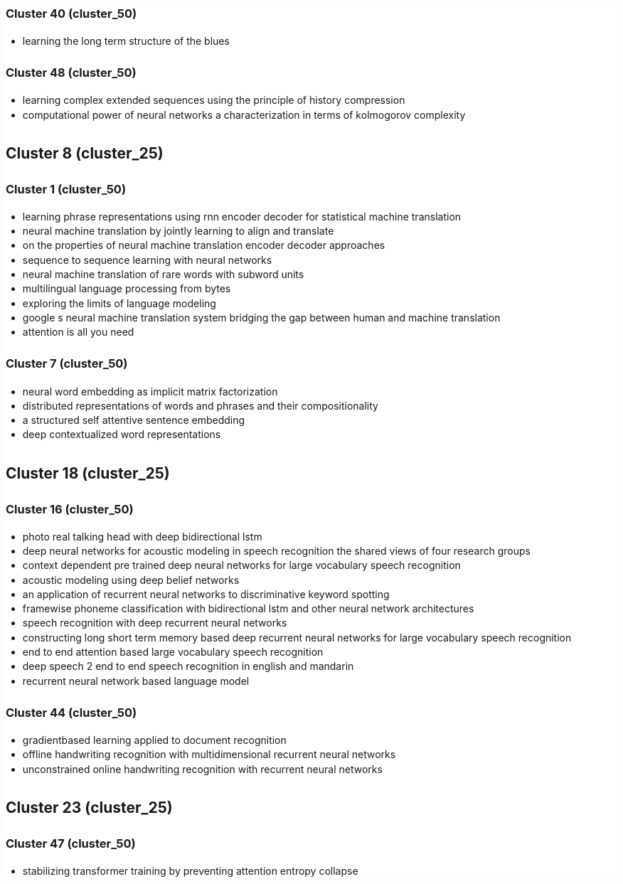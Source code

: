 ### Cluster 40 (cluster_50)
- learning the long term structure of the blues

### Cluster 48 (cluster_50)
- learning complex extended sequences using the principle of history compression
- computational power of neural networks a characterization in terms of kolmogorov complexity

## Cluster 8 (cluster_25)
### Cluster 1 (cluster_50)
- learning phrase representations using rnn encoder decoder for statistical machine translation
- neural machine translation by jointly learning to align and translate
- on the properties of neural machine translation encoder decoder approaches
- sequence to sequence learning with neural networks
- neural machine translation of rare words with subword units
- multilingual language processing from bytes
- exploring the limits of language modeling
- google s neural machine translation system bridging the gap between human and machine translation
- attention is all you need

### Cluster 7 (cluster_50)
- neural word embedding as implicit matrix factorization
- distributed representations of words and phrases and their compositionality
- a structured self attentive sentence embedding
- deep contextualized word representations

## Cluster 18 (cluster_25)
### Cluster 16 (cluster_50)
- photo real talking head with deep bidirectional lstm
- deep neural networks for acoustic modeling in speech recognition the shared views of four research groups
- context dependent pre trained deep neural networks for large vocabulary speech recognition
- acoustic modeling using deep belief networks
- an application of recurrent neural networks to discriminative keyword spotting
- framewise phoneme classification with bidirectional lstm and other neural network architectures
- speech recognition with deep recurrent neural networks
- constructing long short term memory based deep recurrent neural networks for large vocabulary speech recognition
- end to end attention based large vocabulary speech recognition
- deep speech 2 end to end speech recognition in english and mandarin
- recurrent neural network based language model

### Cluster 44 (cluster_50)
- gradientbased learning applied to document recognition
- offline handwriting recognition with multidimensional recurrent neural networks
- unconstrained online handwriting recognition with recurrent neural networks

## Cluster 23 (cluster_25)
### Cluster 47 (cluster_50)
- stabilizing transformer training by preventing attention entropy collapse
